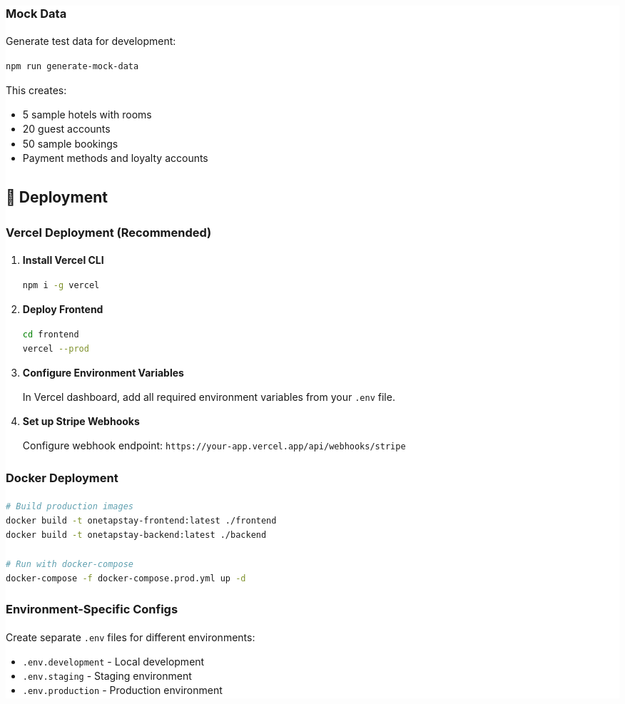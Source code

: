 ### Mock Data

Generate test data for development:

```bash
npm run generate-mock-data
```

This creates:
- 5 sample hotels with rooms
- 20 guest accounts
- 50 sample bookings
- Payment methods and loyalty accounts

## 🚀 Deployment

### Vercel Deployment (Recommended)

1. **Install Vercel CLI**
   ```bash
   npm i -g vercel
   ```

2. **Deploy Frontend**
   ```bash
   cd frontend
   vercel --prod
   ```

3. **Configure Environment Variables**
   
   In Vercel dashboard, add all required environment variables from your `.env` file.

4. **Set up Stripe Webhooks**
   
   Configure webhook endpoint: `https://your-app.vercel.app/api/webhooks/stripe`

### Docker Deployment

```bash
# Build production images
docker build -t onetapstay-frontend:latest ./frontend
docker build -t onetapstay-backend:latest ./backend

# Run with docker-compose
docker-compose -f docker-compose.prod.yml up -d
```

### Environment-Specific Configs

Create separate `.env` files for different environments:

- `.env.development` - Local development
- `.env.staging` - Staging environment  
- `.env.production` - Production environment
